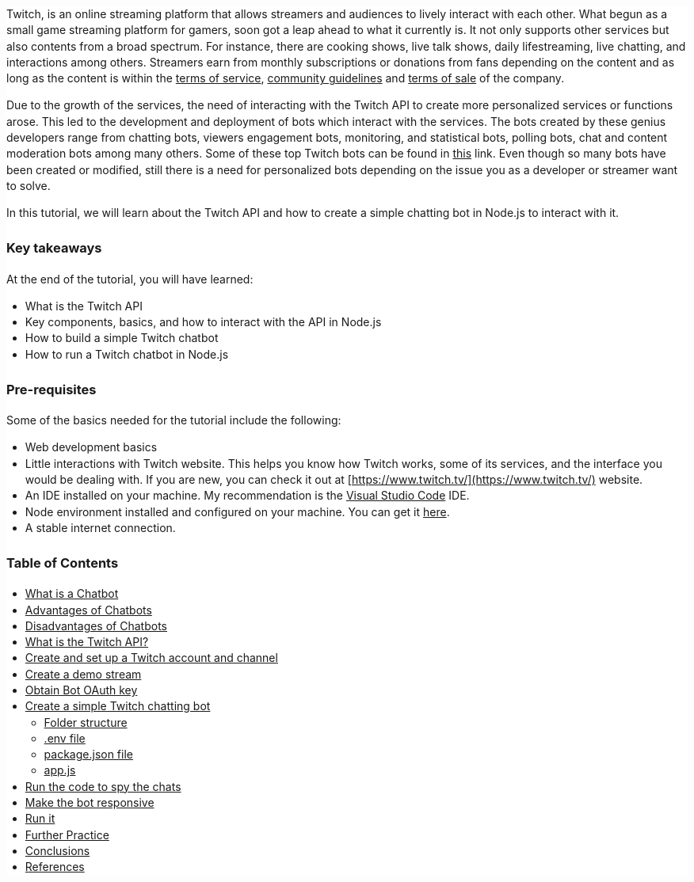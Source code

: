 Twitch,  is an online streaming platform that allows streamers and audiences to lively interact with each other. What begun as a small game streaming platform for gamers, soon got a leap ahead to what it currently is. It not only supports other services but also contents from a broad spectrum. For instance, there are cooking shows, live talk shows, daily lifestreaming, live chatting, and interactions among others. Streamers earn from monthly subscriptions or donations from fans depending on the content and as long as the content is within the [terms of service](https://www.twitch.tv/p/en/legal/terms-of-service/), [community guidelines](https://www.twitch.tv/p/en/legal/community-guidelines/) and [terms of sale](https://www.twitch.tv/p/en/legal/terms-of-sale/) of the company.

Due to the growth of the services, the need of interacting with the Twitch API to create more personalized services or functions arose. This led to the development and deployment of bots which interact with the services. The bots created by these genius developers range from chatting bots, viewers engagement bots, monitoring, and statistical bots, polling bots, chat and content moderation bots among many others. Some of these top Twitch bots can be found in [this](https://www.fairlyoddstreamers.com/resources/bots) link. Even though so many bots have been created or modified, still there is a need for personalized bots depending on the issue you as a developer or streamer want to solve.

In this tutorial, we will learn about the Twitch API and how to create a simple chatting bot in Node.js to interact with it.

### Key takeaways

At the end of the tutorial, you will have learned:

- What is the Twitch API
- Key components, basics, and how to interact with the API in Node.js
- How to build a simple Twitch chatbot
- How to run a Twitch chatbot in Node.js

### Pre-requisites

Some of the basics needed for the tutorial include the following:

- Web development basics
- Little interactions with Twitch website. This helps you know how Twitch works, some of its services, and the interface you would be dealing with. If you are new, you can check it out at [https://www.twitch.tv/](https://www.twitch.tv/) website.
- An IDE installed on your machine. My recommendation is the [Visual Studio Code](https://code.visualstudio.com/) IDE.
- Node environment installed and configured on your machine. You can get it [here](https://nodejs.org/en/).
- A stable internet connection.

### Table of Contents

- [What is a Chatbot](#What-is-a-Chatbot "What is a Chatbot")
- [Advantages of Chatbots](#Advantages-of-Chatbots "Advantages of Chatbots")
- [Disadvantages of Chatbots](#Disadvantages-of-Chatbots "Disadvantages of Chatbots")
- [What is the Twitch API?](#What-is-the-Twitch-API? "What is the Twitch API?")
- [Create and set up a Twitch account and channel](#Create-and-set-up-a-Twitch-account-and-channel "Create and set up a Twitch account and channel")
- [Create a demo stream](#Create-a-demo-stream "Create a demo stream")
- [Obtain Bot OAuth key](#Obtain-Bot-OAuth-key "Obtain Bot OAuth key")
- [Create a simple Twitch chatting bot](#Create-a-simple-Twitch-chatting-bot "Create a simple Twitch chatting bot")
    - [Folder structure](#Folder-structure "Folder structure")
    - [.env file](#.env-file ".env file")
    - [package.json file](#package.json-file "package.json file")
    - [app.js](#app.js "app.js")
- [Run the code to spy the chats](#Run-the-code-to-spy-the-chats "Run the code to spy the chats")
- [Make the bot responsive](#Make-the-bot-responsive "Make the bot responsive")
- [Run it](#Run-it "Run it")
- [Further Practice](#Further-Practice "Further Practice")
- [Conclusions](#Conclusions "Conclusions")
- [References](#References "References")
